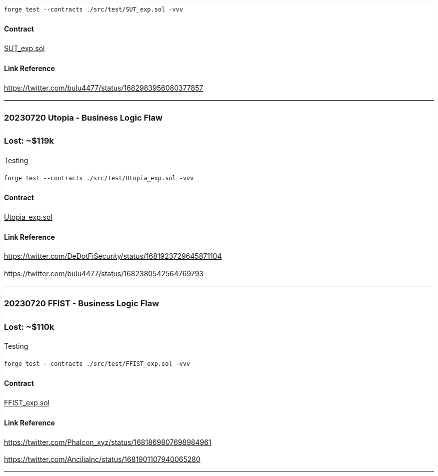 ```
forge test --contracts ./src/test/SUT_exp.sol -vvv
```

#### Contract

[SUT_exp.sol](src/test/SUT_exp.sol)

#### Link Reference

https://twitter.com/bulu4477/status/1682983956080377857

---

### 20230720 Utopia - Business Logic Flaw

### Lost: ~$119k

Testing

```
forge test --contracts ./src/test/Utopia_exp.sol -vvv
```

#### Contract

[Utopia_exp.sol](src/test/Utopia_exp.sol)

#### Link Reference

https://twitter.com/DeDotFiSecurity/status/1681923729645871104

https://twitter.com/bulu4477/status/1682380542564769793

---

### 20230720 FFIST - Business Logic Flaw

### Lost: ~$110k

Testing

```
forge test --contracts ./src/test/FFIST_exp.sol -vvv
```

#### Contract

[FFIST_exp.sol](src/test/FFIST_exp.sol)

#### Link Reference

https://twitter.com/Phalcon_xyz/status/1681869807698984961

https://twitter.com/AnciliaInc/status/1681901107940065280

---
